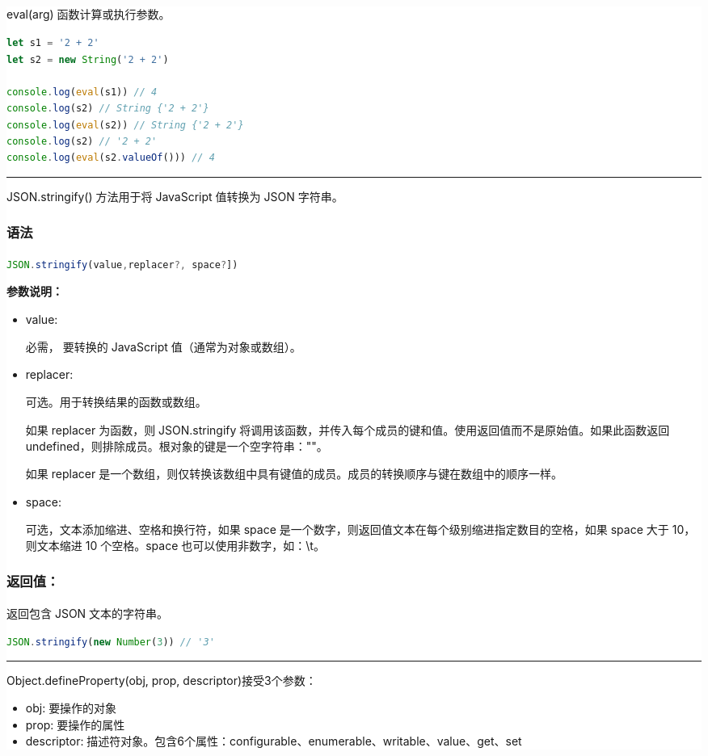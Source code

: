 
eval(arg)  函数计算或执行参数。

```javascript
let s1 = '2 + 2'
let s2 = new String('2 + 2')

console.log(eval(s1)) // 4
console.log(s2) // String {'2 + 2'}
console.log(eval(s2)) // String {'2 + 2'}
console.log(s2) // '2 + 2'
console.log(eval(s2.valueOf())) // 4
```

---

JSON.stringify() 方法用于将 JavaScript 值转换为 JSON 字符串。

### 语法

```javascript
JSON.stringify(value,replacer?, space?])
```

**参数说明：**

- value:

  必需， 要转换的 JavaScript 值（通常为对象或数组）。

- replacer:

  可选。用于转换结果的函数或数组。

  如果 replacer 为函数，则 JSON.stringify 将调用该函数，并传入每个成员的键和值。使用返回值而不是原始值。如果此函数返回 undefined，则排除成员。根对象的键是一个空字符串：""。

  如果 replacer 是一个数组，则仅转换该数组中具有键值的成员。成员的转换顺序与键在数组中的顺序一样。

- space:

  可选，文本添加缩进、空格和换行符，如果 space 是一个数字，则返回值文本在每个级别缩进指定数目的空格，如果 space 大于 10，则文本缩进 10 个空格。space 也可以使用非数字，如：\t。

### 返回值：

返回包含 JSON 文本的字符串。

```javascript
JSON.stringify(new Number(3)) // '3'
```

---

Object.defineProperty(obj, prop, descriptor)接受3个参数：

- obj: 要操作的对象
- prop: 要操作的属性
- descriptor: 描述符对象。包含6个属性：configurable、enumerable、writable、value、get、set
